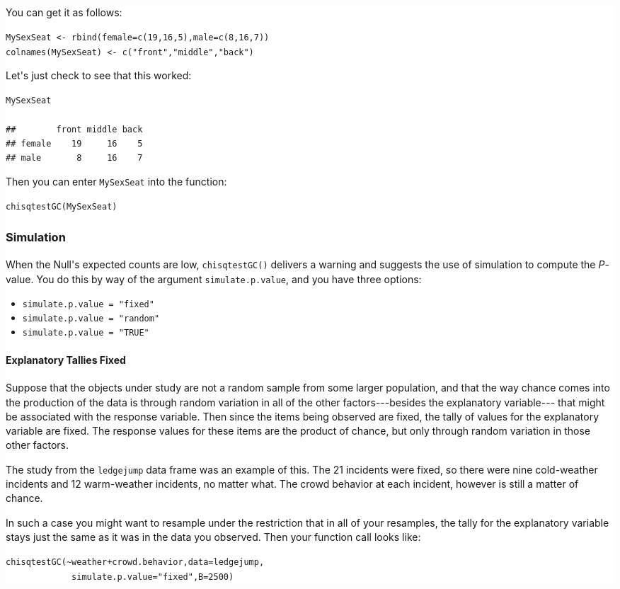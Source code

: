 You can get it as follows:
 

    MySexSeat <- rbind(female=c(19,16,5),male=c(8,16,7))
    colnames(MySexSeat) <- c("front","middle","back")

 
Let's just check to see that this worked:
 

    MySexSeat

    ##        front middle back
    ## female    19     16    5
    ## male       8     16    7

 
Then you can enter `MySexSeat` into the function:
 

    chisqtestGC(MySexSeat)

 
 
### Simulation
 
When the Null's expected counts are low, `chisqtestGC()` delivers a warning and suggests the use of simulation to compute the $P$-value.  You do this by way of the argument `simulate.p.value`, and you have three options:
 
* `simulate.p.value = "fixed"`
* `simulate.p.value = "random"`
* `simulate.p.value = "TRUE"`
 
#### Explanatory Tallies Fixed
 
Suppose that the objects under study are not a random sample from some larger population, and that the way chance comes into the production of the data is through random variation in all of the other factors---besides the explanatory variable--- that might be associated with the response variable.  Then since the items being observed are fixed, the tally of values for the explanatory variable are fixed.  The response values for these items are the product of chance, but only through random variation in those other factors.
 
The study from the `ledgejump` data frame was an example of this.  The 21 incidents were fixed, so there were nine cold-weather incidents and 12 warm-weather incidents, no matter what.  The crowd behavior at each incident, however is still a matter of chance.
 
In such a case you might want to resample under the restriction that in all of your resamples, the tally for the explanatory variable stays just the same as it was in the data you observed.  Then your function call looks like:
 


 
 

    chisqtestGC(~weather+crowd.behavior,data=ledgejump,
                 simulate.p.value="fixed",B=2500)
